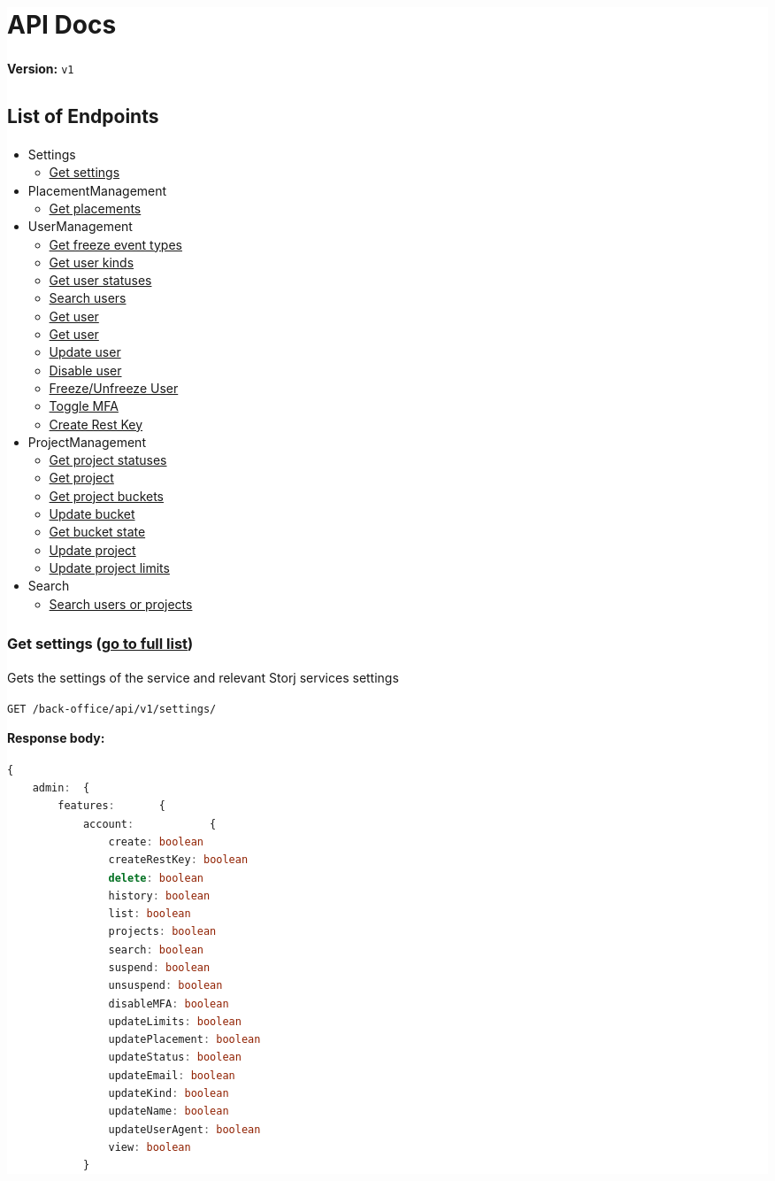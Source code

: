 # API Docs

**Version:** `v1`

<h2 id='list-of-endpoints'>List of Endpoints</h2>

* Settings
  * [Get settings](#settings-get-settings)
* PlacementManagement
  * [Get placements](#placementmanagement-get-placements)
* UserManagement
  * [Get freeze event types](#usermanagement-get-freeze-event-types)
  * [Get user kinds](#usermanagement-get-user-kinds)
  * [Get user statuses](#usermanagement-get-user-statuses)
  * [Search users](#usermanagement-search-users)
  * [Get user](#usermanagement-get-user)
  * [Get user](#usermanagement-get-user)
  * [Update user](#usermanagement-update-user)
  * [Disable user](#usermanagement-disable-user)
  * [Freeze/Unfreeze User](#usermanagement-freezeunfreeze-user)
  * [Toggle MFA](#usermanagement-toggle-mfa)
  * [Create Rest Key](#usermanagement-create-rest-key)
* ProjectManagement
  * [Get project statuses](#projectmanagement-get-project-statuses)
  * [Get project](#projectmanagement-get-project)
  * [Get project buckets](#projectmanagement-get-project-buckets)
  * [Update bucket](#projectmanagement-update-bucket)
  * [Get bucket state](#projectmanagement-get-bucket-state)
  * [Update project](#projectmanagement-update-project)
  * [Update project limits](#projectmanagement-update-project-limits)
* Search
  * [Search users or projects](#search-search-users-or-projects)

<h3 id='settings-get-settings'>Get settings (<a href='#list-of-endpoints'>go to full list</a>)</h3>

Gets the settings of the service and relevant Storj services settings

`GET /back-office/api/v1/settings/`

**Response body:**

```typescript
{
	admin: 	{
		features: 		{
			account: 			{
				create: boolean
				createRestKey: boolean
				delete: boolean
				history: boolean
				list: boolean
				projects: boolean
				search: boolean
				suspend: boolean
				unsuspend: boolean
				disableMFA: boolean
				updateLimits: boolean
				updatePlacement: boolean
				updateStatus: boolean
				updateEmail: boolean
				updateKind: boolean
				updateName: boolean
				updateUserAgent: boolean
				view: boolean
			}

```